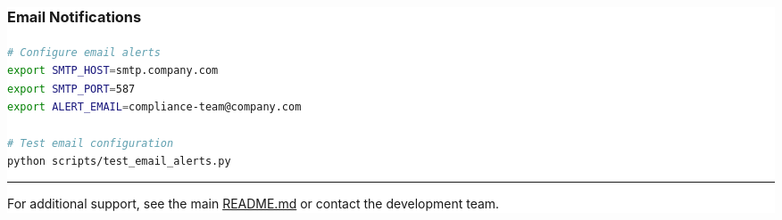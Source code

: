 ### Email Notifications

```bash
# Configure email alerts
export SMTP_HOST=smtp.company.com
export SMTP_PORT=587
export ALERT_EMAIL=compliance-team@company.com

# Test email configuration
python scripts/test_email_alerts.py
```

---

For additional support, see the main [README.md](../README.md) or contact the development team.